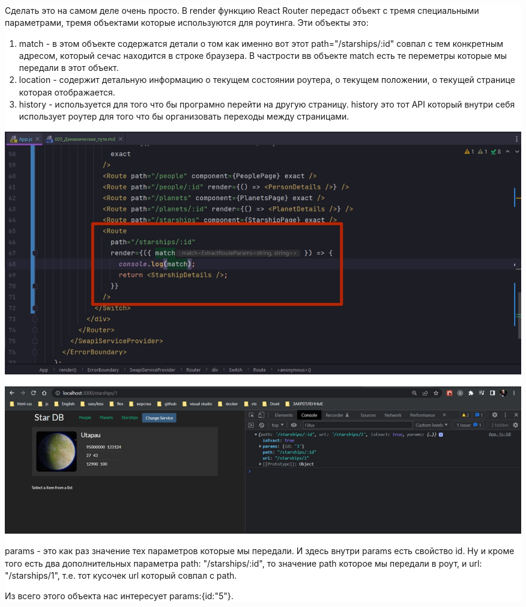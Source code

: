 Сделать это на самом деле очень просто. В render функцию React Router передаст объект с тремя специальными параметрами, тремя объектами которые используются для роутинга. Эти объекты это:

1. match - в этом объекте содержатся детали о том как именно вот этот path="/starships/:id" совпал с тем конкретным адресом, который сечас находится в строке браузера. B частрости вв объекте match есть те переметры которые мы передали в этот объект.
2. location - содержит детальную информацию о текущем состоянии роутера, о текущем положении, о текущей странице которая отображается.
3. history - используется для того что бы програмно перейти на другую страницу. history это тот API который внутри себя использует роутер для того что бы организовать переходы между страницами.

![](img/011.jpg)

![](img/012.jpg)

params - это как раз значение тех параметров которые мы передали. И здесь внутри params есть свойство id. Ну и кроме того есть два дополнительных параметра path: "/starships/:id", то значение path которое мы передали в роут, и url: "/starships/1", т.е. тот кусочек url который совпал с path.

Из всего этого объекта нас интересует params:{id:"5"}.
